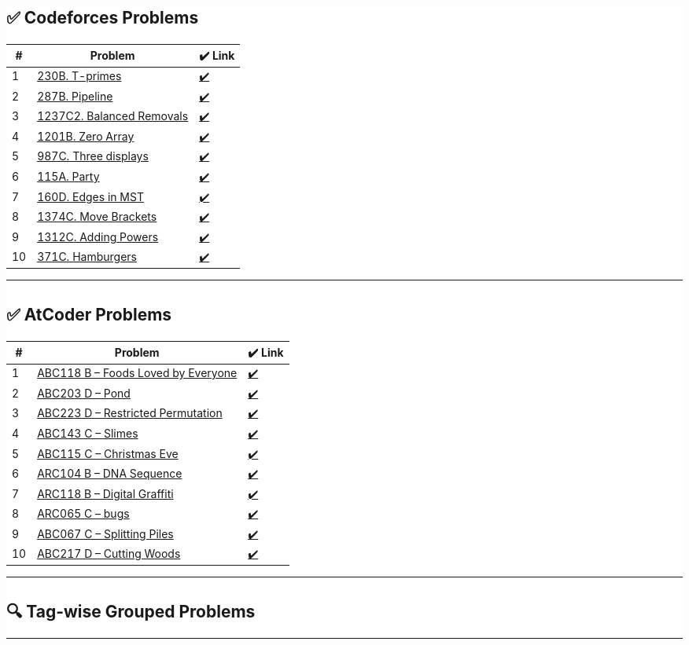 
## ✅ Codeforces Problems

| #  | Problem                                                                        | ✔️ Link                                                 |
| -- | ------------------------------------------------------------------------------ | ------------------------------------------------------- |
| 1  | [230B. T-primes](https://codeforces.com/problemset/problem/230/B)              | [✔️](https://codeforces.com/problemset/problem/230/B)   |
| 2  | [287B. Pipeline](https://codeforces.com/problemset/problem/287/B)              | [✔️](https://codeforces.com/problemset/problem/287/B)   |
| 3  | [1237C2. Balanced Removals](https://codeforces.com/problemset/problem/1237/C2) | [✔️](https://codeforces.com/problemset/problem/1237/C2) |
| 4  | [1201B. Zero Array](https://codeforces.com/problemset/problem/1201/B)          | [✔️](https://codeforces.com/problemset/problem/1201/B)  |
| 5  | [987C. Three displays](https://codeforces.com/problemset/problem/987/C)        | [✔️](https://codeforces.com/problemset/problem/987/C)   |
| 6  | [115A. Party](https://codeforces.com/problemset/problem/115/A)                 | [✔️](https://codeforces.com/problemset/problem/115/A)   |
| 7  | [160D. Edges in MST](https://codeforces.com/problemset/problem/160/D)          | [✔️](https://codeforces.com/problemset/problem/160/D)   |
| 8  | [1374C. Move Brackets](https://codeforces.com/problemset/problem/1374/C)       | [✔️](https://codeforces.com/problemset/problem/1374/C)  |
| 9  | [1312C. Adding Powers](https://codeforces.com/problemset/problem/1312/C)       | [✔️](https://codeforces.com/problemset/problem/1312/C)  |
| 10 | [371C. Hamburgers](https://codeforces.com/problemset/problem/371/C)            | [✔️](https://codeforces.com/problemset/problem/371/C)   |

---

## ✅ AtCoder Problems

| #  | Problem                                                                                 | ✔️ Link                                                 |
| -- | --------------------------------------------------------------------------------------- | ------------------------------------------------------- |
| 1  | [ABC118 B – Foods Loved by Everyone](https://atcoder.jp/contests/abc118/tasks/abc118_b) | [✔️](https://atcoder.jp/contests/abc118/tasks/abc118_b) |
| 2  | [ABC203 D – Pond](https://atcoder.jp/contests/abc203/tasks/abc203_d)                    | [✔️](https://atcoder.jp/contests/abc203/tasks/abc203_d) |
| 3  | [ABC223 D – Restricted Permutation](https://atcoder.jp/contests/abc223/tasks/abc223_d)  | [✔️](https://atcoder.jp/contests/abc223/tasks/abc223_d) |
| 4  | [ABC143 C – Slimes](https://atcoder.jp/contests/abc143/tasks/abc143_c)                  | [✔️](https://atcoder.jp/contests/abc143/tasks/abc143_c) |
| 5  | [ABC115 C – Christmas Eve](https://atcoder.jp/contests/abc115/tasks/abc115_c)           | [✔️](https://atcoder.jp/contests/abc115/tasks/abc115_c) |
| 6  | [ARC104 B – DNA Sequence](https://atcoder.jp/contests/arc104/tasks/arc104_b)            | [✔️](https://atcoder.jp/contests/arc104/tasks/arc104_b) |
| 7  | [ARC118 B – Digital Graffiti](https://atcoder.jp/contests/arc118/tasks/arc118_b)        | [✔️](https://atcoder.jp/contests/arc118/tasks/arc118_b) |
| 8  | [ARC065 C – bugs](https://atcoder.jp/contests/arc065/tasks/arc065_c)                    | [✔️](https://atcoder.jp/contests/arc065/tasks/arc065_c) |
| 9  | [ABC067 C – Splitting Piles](https://atcoder.jp/contests/abc067/tasks/arc078_b)         | [✔️](https://atcoder.jp/contests/abc067/tasks/arc078_b) |
| 10 | [ABC217 D – Cutting Woods](https://atcoder.jp/contests/abc217/tasks/abc217_d)           | [✔️](https://atcoder.jp/contests/abc217/tasks/abc217_d) |

---

## 🔍 Tag-wise Grouped Problems

---